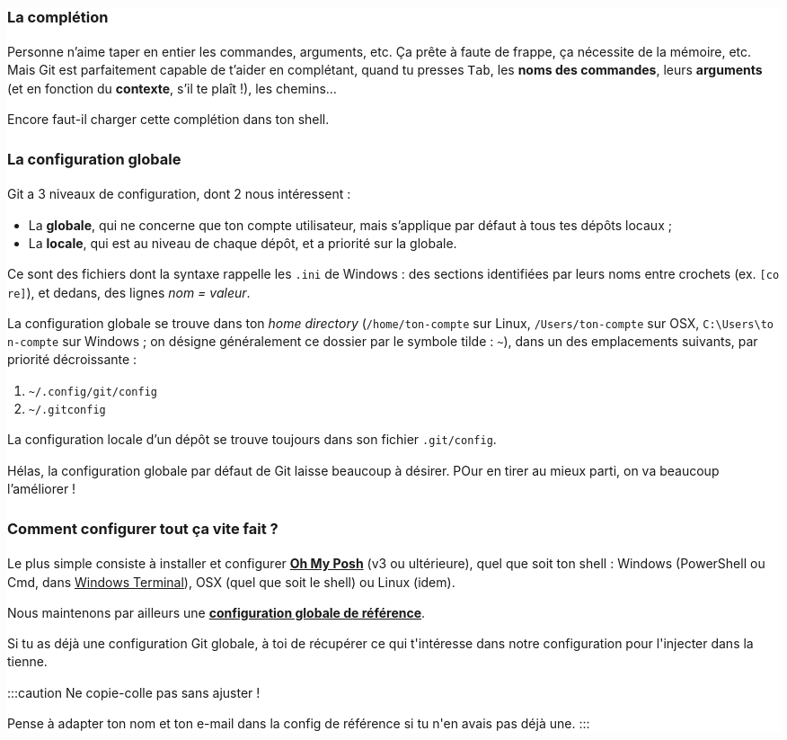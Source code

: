 ### La complétion

Personne n’aime taper en entier les commandes, arguments, etc. Ça prête à faute de frappe, ça nécessite de la mémoire, etc. Mais Git est parfaitement capable de t’aider en complétant, quand tu presses <kbd>Tab</kbd>, les **noms des commandes**, leurs **arguments** (et en fonction du **contexte**, s’il te plaît !), les chemins…

Encore faut-il charger cette complétion dans ton shell.

### La configuration globale

Git a 3 niveaux de configuration, dont 2 nous intéressent :

- La **globale**, qui ne concerne que ton compte utilisateur, mais s’applique par défaut à tous tes dépôts locaux ;
- La **locale**, qui est au niveau de chaque dépôt, et a priorité sur la globale.

Ce sont des fichiers dont la syntaxe rappelle les `.ini` de Windows : des sections identifiées par leurs noms entre crochets (ex. `[core]`), et dedans, des lignes _nom = valeur_.

La configuration globale se trouve dans ton _home directory_ (`/home/ton-compte` sur Linux, `/Users/ton-compte` sur OSX, `C:\Users\ton-compte` sur Windows ; on désigne généralement ce dossier par le symbole tilde : `~`), dans un des emplacements suivants, par priorité décroissante :

1. `~/.config/git/config`
2. `~/.gitconfig`

La configuration locale d’un dépôt se trouve toujours dans son fichier `.git/config`.

Hélas, la configuration globale par défaut de Git laisse beaucoup à désirer. POur en tirer au mieux parti, on va beaucoup l’améliorer !

### Comment configurer tout ça vite fait ?

Le plus simple consiste à installer et configurer **[Oh My Posh](https://ohmyposh.dev/)** (v3 ou ultérieure), quel que soit ton shell : Windows (PowerShell ou Cmd, dans [Windows Terminal](https://docs.microsoft.com/fr-fr/windows/terminal/tutorials/custom-prompt-setup)), OSX (quel que soit le shell) ou Linux (idem).

Nous maintenons par ailleurs une **[configuration globale de référence](https://gist.github.com/tdd/470582)**.

Si tu as déjà une configuration Git globale, à toi de récupérer ce qui t'intéresse dans notre configuration pour l'injecter dans la tienne.

:::caution Ne copie-colle pas sans ajuster !

Pense à adapter ton nom et ton e-mail dans la config de référence si tu n'en avais pas déjà une.
:::


[^1]: _Personal Package Archive_, c’est-à-dire une source de paquets maintenue par la communauté (généralement les auteurs ou mainteneurs d’un écosystème précis), hors des sources strictement officielles de la distro.